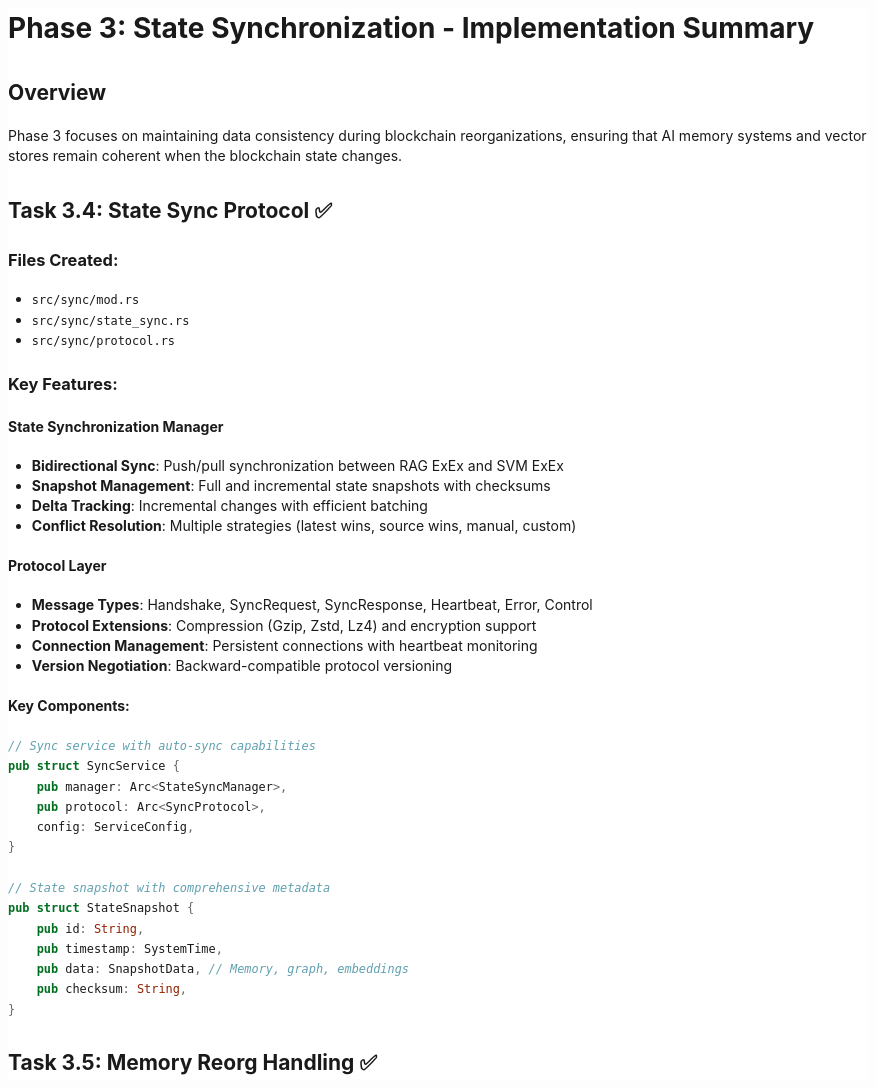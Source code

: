 # Phase 3: State Synchronization - Implementation Summary

## Overview

Phase 3 focuses on maintaining data consistency during blockchain reorganizations, ensuring that AI memory systems and vector stores remain coherent when the blockchain state changes.

## Task 3.4: State Sync Protocol ✅

### Files Created:
- `src/sync/mod.rs`
- `src/sync/state_sync.rs`
- `src/sync/protocol.rs`

### Key Features:

#### State Synchronization Manager
- **Bidirectional Sync**: Push/pull synchronization between RAG ExEx and SVM ExEx
- **Snapshot Management**: Full and incremental state snapshots with checksums
- **Delta Tracking**: Incremental changes with efficient batching
- **Conflict Resolution**: Multiple strategies (latest wins, source wins, manual, custom)

#### Protocol Layer
- **Message Types**: Handshake, SyncRequest, SyncResponse, Heartbeat, Error, Control
- **Protocol Extensions**: Compression (Gzip, Zstd, Lz4) and encryption support
- **Connection Management**: Persistent connections with heartbeat monitoring
- **Version Negotiation**: Backward-compatible protocol versioning

#### Key Components:
```rust
// Sync service with auto-sync capabilities
pub struct SyncService {
    pub manager: Arc<StateSyncManager>,
    pub protocol: Arc<SyncProtocol>,
    config: ServiceConfig,
}

// State snapshot with comprehensive metadata
pub struct StateSnapshot {
    pub id: String,
    pub timestamp: SystemTime,
    pub data: SnapshotData, // Memory, graph, embeddings
    pub checksum: String,
}
```

## Task 3.5: Memory Reorg Handling ✅
